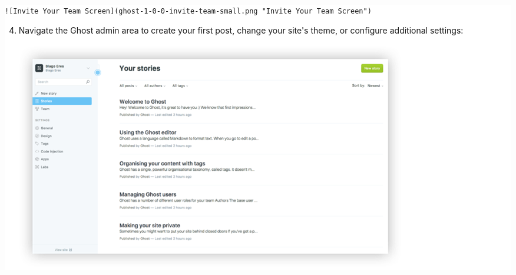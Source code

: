     ![Invite Your Team Screen](ghost-1-0-0-invite-team-small.png "Invite Your Team Screen")

4. Navigate the Ghost admin area to create your first post, change your site's theme, or configure additional settings:

    ![Ghost Admin Area](ghost-1-0-0-getting-started-small.png "Ghost Admin Area")

